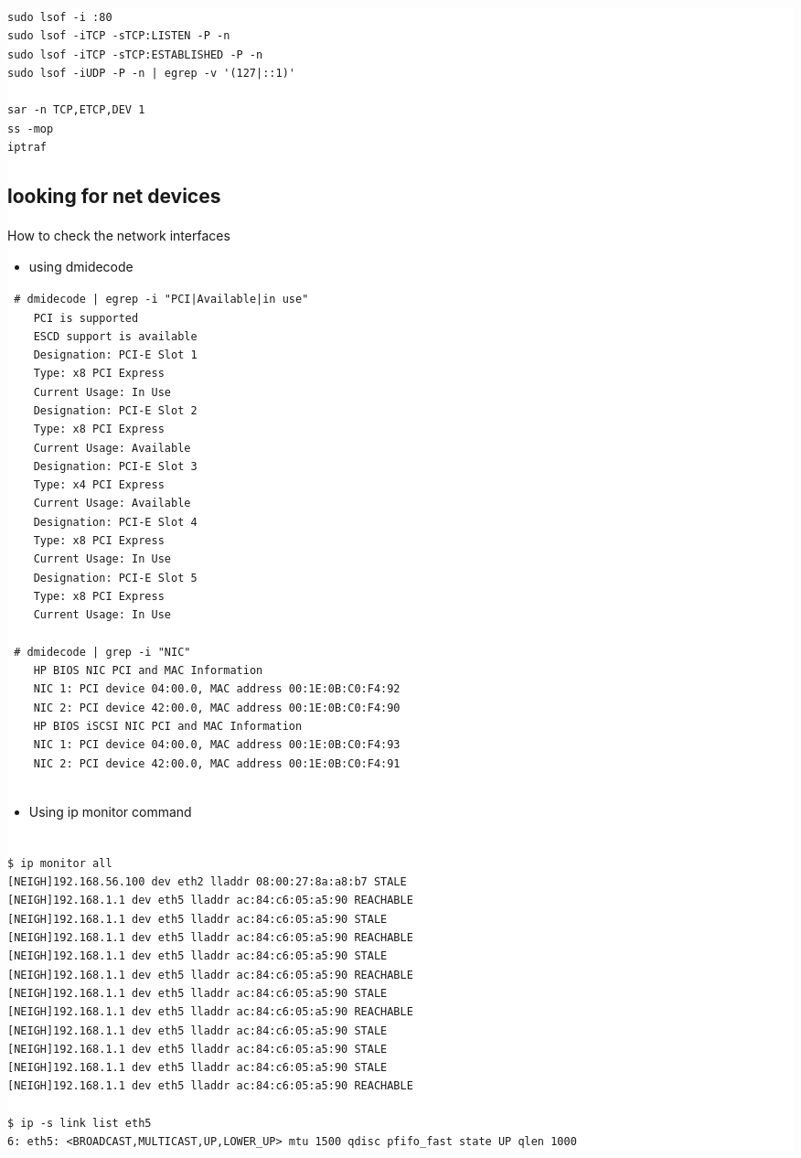 ```
sudo lsof -i :80
sudo lsof -iTCP -sTCP:LISTEN -P -n
sudo lsof -iTCP -sTCP:ESTABLISHED -P -n
sudo lsof -iUDP -P -n | egrep -v '(127|::1)'

sar -n TCP,ETCP,DEV 1
ss -mop
iptraf
```

 
 ## looking for net devices
 
 How to check the network interfaces

* using dmidecode
```
 # dmidecode | egrep -i "PCI|Available|in use"
    PCI is supported
    ESCD support is available
    Designation: PCI-E Slot 1
    Type: x8 PCI Express
    Current Usage: In Use
    Designation: PCI-E Slot 2
    Type: x8 PCI Express
    Current Usage: Available
    Designation: PCI-E Slot 3
    Type: x4 PCI Express
    Current Usage: Available
    Designation: PCI-E Slot 4
    Type: x8 PCI Express
    Current Usage: In Use
    Designation: PCI-E Slot 5
    Type: x8 PCI Express
    Current Usage: In Use

 # dmidecode | grep -i "NIC"
    HP BIOS NIC PCI and MAC Information
    NIC 1: PCI device 04:00.0, MAC address 00:1E:0B:C0:F4:92
    NIC 2: PCI device 42:00.0, MAC address 00:1E:0B:C0:F4:90
    HP BIOS iSCSI NIC PCI and MAC Information
    NIC 1: PCI device 04:00.0, MAC address 00:1E:0B:C0:F4:93
    NIC 2: PCI device 42:00.0, MAC address 00:1E:0B:C0:F4:91	
	
```
* Using ip monitor command

```	
	
$ ip monitor all
[NEIGH]192.168.56.100 dev eth2 lladdr 08:00:27:8a:a8:b7 STALE
[NEIGH]192.168.1.1 dev eth5 lladdr ac:84:c6:05:a5:90 REACHABLE
[NEIGH]192.168.1.1 dev eth5 lladdr ac:84:c6:05:a5:90 STALE
[NEIGH]192.168.1.1 dev eth5 lladdr ac:84:c6:05:a5:90 REACHABLE
[NEIGH]192.168.1.1 dev eth5 lladdr ac:84:c6:05:a5:90 STALE
[NEIGH]192.168.1.1 dev eth5 lladdr ac:84:c6:05:a5:90 REACHABLE
[NEIGH]192.168.1.1 dev eth5 lladdr ac:84:c6:05:a5:90 STALE
[NEIGH]192.168.1.1 dev eth5 lladdr ac:84:c6:05:a5:90 REACHABLE
[NEIGH]192.168.1.1 dev eth5 lladdr ac:84:c6:05:a5:90 STALE
[NEIGH]192.168.1.1 dev eth5 lladdr ac:84:c6:05:a5:90 STALE
[NEIGH]192.168.1.1 dev eth5 lladdr ac:84:c6:05:a5:90 STALE
[NEIGH]192.168.1.1 dev eth5 lladdr ac:84:c6:05:a5:90 REACHABLE

$ ip -s link list eth5
6: eth5: <BROADCAST,MULTICAST,UP,LOWER_UP> mtu 1500 qdisc pfifo_fast state UP qlen 1000
```